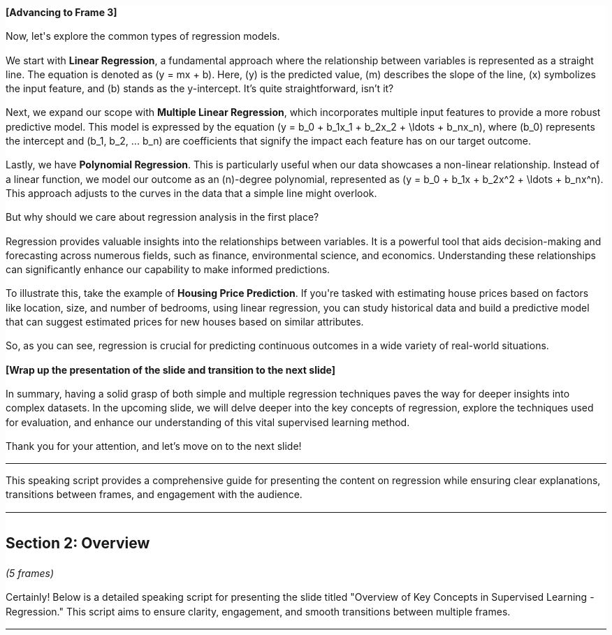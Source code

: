 **[Advancing to Frame 3]**

Now, let's explore the common types of regression models. 

We start with **Linear Regression**, a fundamental approach where the relationship between variables is represented as a straight line. The equation is denoted as \(y = mx + b\). Here, \(y\) is the predicted value, \(m\) describes the slope of the line, \(x\) symbolizes the input feature, and \(b\) stands as the y-intercept. It’s quite straightforward, isn’t it?

Next, we expand our scope with **Multiple Linear Regression**, which incorporates multiple input features to provide a more robust predictive model. This model is expressed by the equation \(y = b_0 + b_1x_1 + b_2x_2 + \ldots + b_nx_n\), where \(b_0\) represents the intercept and \(b_1, b_2, ... b_n\) are coefficients that signify the impact each feature has on our target outcome.

Lastly, we have **Polynomial Regression**. This is particularly useful when our data showcases a non-linear relationship. Instead of a linear function, we model our outcome as an \(n\)-degree polynomial, represented as \(y = b_0 + b_1x + b_2x^2 + \ldots + b_nx^n\). This approach adjusts to the curves in the data that a simple line might overlook.

But why should we care about regression analysis in the first place? 

Regression provides valuable insights into the relationships between variables. It is a powerful tool that aids decision-making and forecasting across numerous fields, such as finance, environmental science, and economics. Understanding these relationships can significantly enhance our capability to make informed predictions.

To illustrate this, take the example of **Housing Price Prediction**. If you're tasked with estimating house prices based on factors like location, size, and number of bedrooms, using linear regression, you can study historical data and build a predictive model that can suggest estimated prices for new houses based on similar attributes.

So, as you can see, regression is crucial for predicting continuous outcomes in a wide variety of real-world situations.

**[Wrap up the presentation of the slide and transition to the next slide]**

In summary, having a solid grasp of both simple and multiple regression techniques paves the way for deeper insights into complex datasets. In the upcoming slide, we will delve deeper into the key concepts of regression, explore the techniques used for evaluation, and enhance our understanding of this vital supervised learning method.

Thank you for your attention, and let’s move on to the next slide!

--- 

This speaking script provides a comprehensive guide for presenting the content on regression while ensuring clear explanations, transitions between frames, and engagement with the audience.

---

## Section 2: Overview
*(5 frames)*

Certainly! Below is a detailed speaking script for presenting the slide titled "Overview of Key Concepts in Supervised Learning - Regression." This script aims to ensure clarity, engagement, and smooth transitions between multiple frames.

---